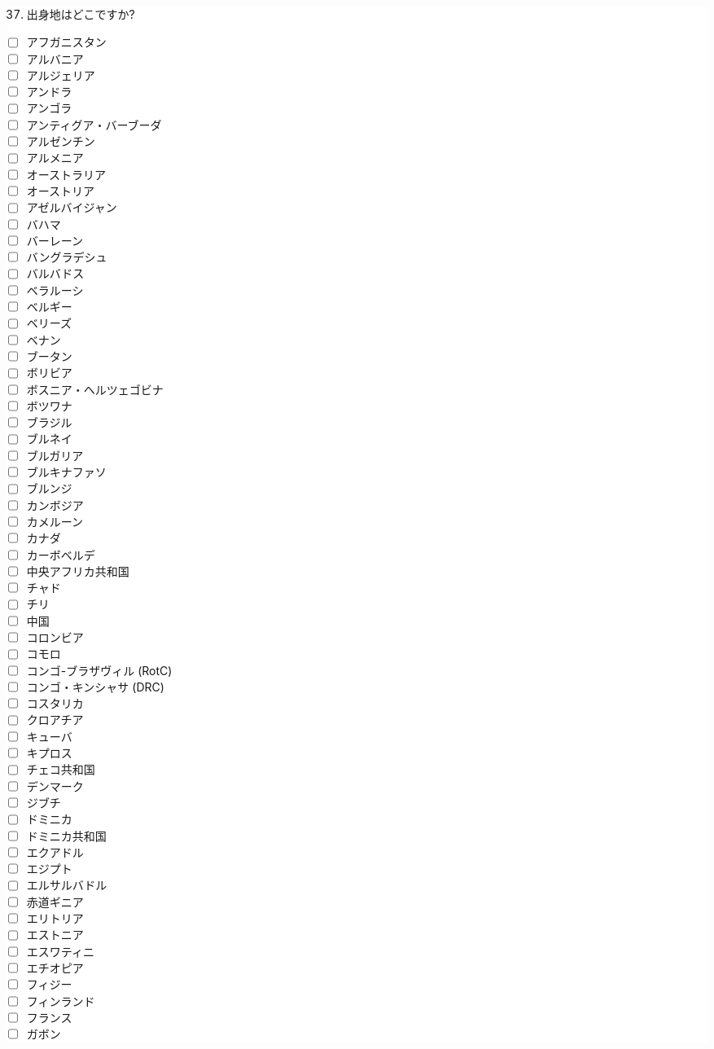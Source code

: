 

37. 出身地はどこですか?
- [ ] アフガニスタン
- [ ] アルバニア
- [ ] アルジェリア
- [ ] アンドラ
- [ ] アンゴラ
- [ ] アンティグア・バーブーダ
- [ ] アルゼンチン
- [ ] アルメニア
- [ ] オーストラリア
- [ ] オーストリア
- [ ] アゼルバイジャン
- [ ] バハマ
- [ ] バーレーン
- [ ] バングラデシュ
- [ ] バルバドス
- [ ] ベラルーシ
- [ ] ベルギー
- [ ] ベリーズ
- [ ] ベナン
- [ ] ブータン
- [ ] ボリビア
- [ ] ボスニア・ヘルツェゴビナ
- [ ] ボツワナ
- [ ] ブラジル
- [ ] ブルネイ
- [ ] ブルガリア
- [ ] ブルキナファソ
- [ ] ブルンジ
- [ ] カンボジア
- [ ] カメルーン
- [ ] カナダ
- [ ] カーボベルデ
- [ ] 中央アフリカ共和国
- [ ] チャド
- [ ] チリ
- [ ] 中国
- [ ] コロンビア
- [ ] コモロ
- [ ] コンゴ-ブラザヴィル (RotC)
- [ ] コンゴ・キンシャサ (DRC)
- [ ] コスタリカ
- [ ] クロアチア
- [ ] キューバ
- [ ] キプロス
- [ ] チェコ共和国
- [ ] デンマーク
- [ ] ジブチ
- [ ] ドミニカ
- [ ] ドミニカ共和国
- [ ] エクアドル
- [ ] エジプト
- [ ] エルサルバドル
- [ ] 赤道ギニア
- [ ] エリトリア
- [ ] エストニア
- [ ] エスワティニ
- [ ] エチオピア
- [ ] フィジー
- [ ] フィンランド
- [ ] フランス
- [ ] ガボン